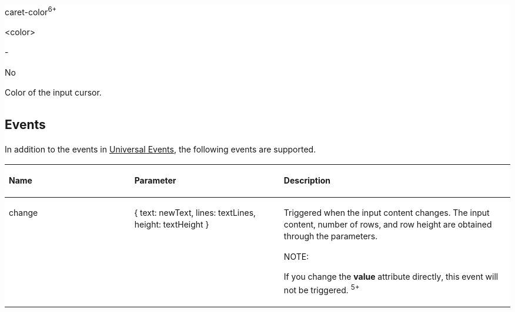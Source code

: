 <tr id="row583415126314"><td class="cellrowborder" valign="top" width="23.11768823117688%" headers="mcps1.1.6.1.1 "><p id="p18674104193019"><a name="p18674104193019"></a><a name="p18674104193019"></a>caret-color<sup id="sup628114393018"><a name="sup628114393018"></a><a name="sup628114393018"></a>6+</sup></p>
</td>
<td class="cellrowborder" valign="top" width="14.1985801419858%" headers="mcps1.1.6.1.2 "><p id="p13674194173010"><a name="p13674194173010"></a><a name="p13674194173010"></a>&lt;color&gt;</p>
</td>
<td class="cellrowborder" valign="top" width="20.247975202479754%" headers="mcps1.1.6.1.3 "><p id="p12674164113010"><a name="p12674164113010"></a><a name="p12674164113010"></a>-</p>
</td>
<td class="cellrowborder" valign="top" width="5.23947605239476%" headers="mcps1.1.6.1.4 "><p id="p5674114183020"><a name="p5674114183020"></a><a name="p5674114183020"></a>No</p>
</td>
<td class="cellrowborder" valign="top" width="37.1962803719628%" headers="mcps1.1.6.1.5 "><p id="p18674134153015"><a name="p18674134153015"></a><a name="p18674134153015"></a>Color of the input cursor.</p>
</td>
</tr>
</tbody>
</table>

## Events<a name="section3892191911214"></a>

In addition to the events in  [Universal Events](js-components-common-events.md), the following events are supported.

<a name="table836435619510"></a>
<table><thead align="left"><tr id="row153658563517"><th class="cellrowborder" valign="top" width="24.852485248524854%" id="mcps1.1.4.1.1"><p id="a426b8903842d48fa8012a24ff3c997eb"><a name="a426b8903842d48fa8012a24ff3c997eb"></a><a name="a426b8903842d48fa8012a24ff3c997eb"></a>Name</p>
</th>
<th class="cellrowborder" valign="top" width="29.552955295529554%" id="mcps1.1.4.1.2"><p id="a53448ba47e5e4ae9bf7774c90820e970"><a name="a53448ba47e5e4ae9bf7774c90820e970"></a><a name="a53448ba47e5e4ae9bf7774c90820e970"></a>Parameter</p>
</th>
<th class="cellrowborder" valign="top" width="45.5945594559456%" id="mcps1.1.4.1.3"><p id="add489ff50c444f24b759162c7f4bad9a"><a name="add489ff50c444f24b759162c7f4bad9a"></a><a name="add489ff50c444f24b759162c7f4bad9a"></a>Description</p>
</th>
</tr>
</thead>
<tbody><tr id="row18605132815610"><td class="cellrowborder" valign="top" width="24.852485248524854%" headers="mcps1.1.4.1.1 "><p id="p768720297617"><a name="p768720297617"></a><a name="p768720297617"></a>change</p>
</td>
<td class="cellrowborder" valign="top" width="29.552955295529554%" headers="mcps1.1.4.1.2 "><p id="p126881629369"><a name="p126881629369"></a><a name="p126881629369"></a>{ text: newText, lines: textLines, height: textHeight }</p>
</td>
<td class="cellrowborder" valign="top" width="45.5945594559456%" headers="mcps1.1.4.1.3 "><p id="p56883296617"><a name="p56883296617"></a><a name="p56883296617"></a>Triggered when the input content changes. The input content, number of rows, and row height are obtained through the parameters.</p>
<div class="note" id="note42491433440"><a name="note42491433440"></a><a name="note42491433440"></a><span class="notetitle"> NOTE: </span><div class="notebody"><p id="p1524933204418"><a name="p1524933204418"></a><a name="p1524933204418"></a>If you change the <strong id="b1292019401570"><a name="b1292019401570"></a><a name="b1292019401570"></a>value</strong> attribute directly, this event will not be triggered. <sup id="sup1674874183511"><a name="sup1674874183511"></a><a name="sup1674874183511"></a>5+</sup></p>
</div></div>
</td>
</tr>